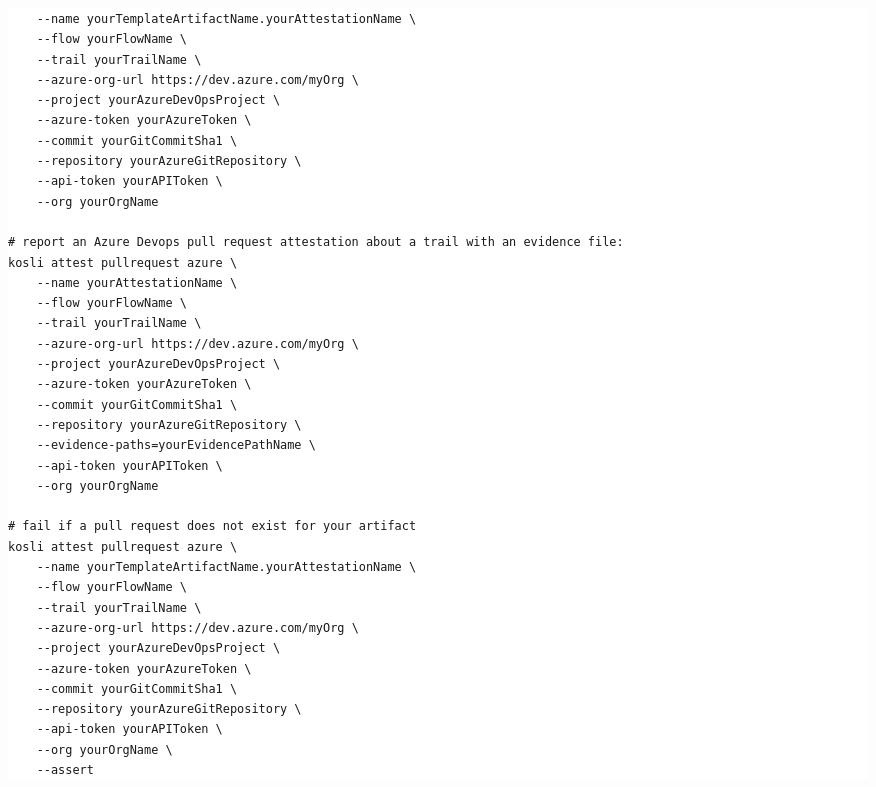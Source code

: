 ```shell
	--name yourTemplateArtifactName.yourAttestationName \
	--flow yourFlowName \
	--trail yourTrailName \
	--azure-org-url https://dev.azure.com/myOrg \
	--project yourAzureDevOpsProject \
	--azure-token yourAzureToken \
	--commit yourGitCommitSha1 \
	--repository yourAzureGitRepository \
	--api-token yourAPIToken \
	--org yourOrgName

# report an Azure Devops pull request attestation about a trail with an evidence file:
kosli attest pullrequest azure \
	--name yourAttestationName \
	--flow yourFlowName \
	--trail yourTrailName \
	--azure-org-url https://dev.azure.com/myOrg \
	--project yourAzureDevOpsProject \
	--azure-token yourAzureToken \
	--commit yourGitCommitSha1 \
	--repository yourAzureGitRepository \
	--evidence-paths=yourEvidencePathName \
	--api-token yourAPIToken \
	--org yourOrgName

# fail if a pull request does not exist for your artifact
kosli attest pullrequest azure \
	--name yourTemplateArtifactName.yourAttestationName \
	--flow yourFlowName \
	--trail yourTrailName \
	--azure-org-url https://dev.azure.com/myOrg \
	--project yourAzureDevOpsProject \
	--azure-token yourAzureToken \
	--commit yourGitCommitSha1 \
	--repository yourAzureGitRepository \
	--api-token yourAPIToken \
	--org yourOrgName \
	--assert

```

